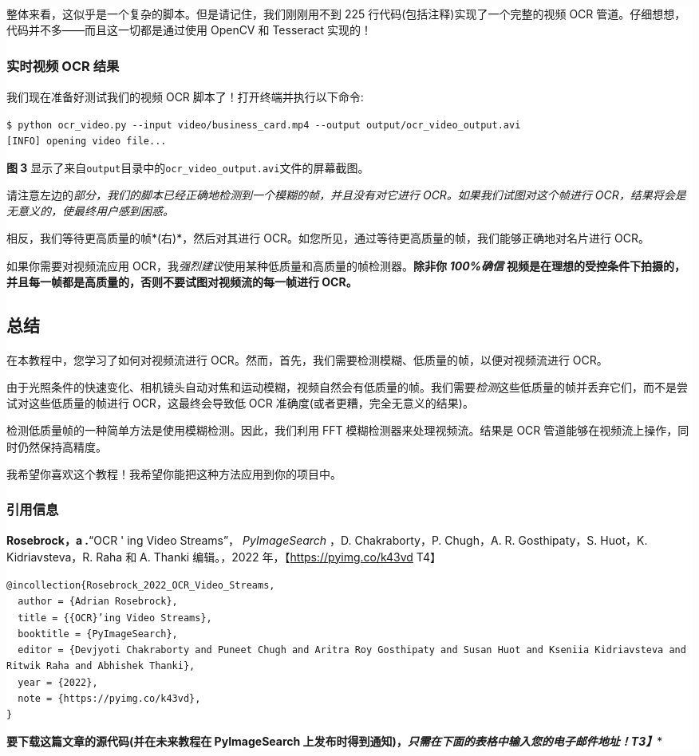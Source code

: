 整体来看，这似乎是一个复杂的脚本。但是请记住，我们刚刚用不到 225 行代码(包括注释)实现了一个完整的视频 OCR 管道。仔细想想，代码并不多——而且这一切都是通过使用 OpenCV 和 Tesseract 实现的！

### **实时视频 OCR 结果**

我们现在准备好测试我们的视频 OCR 脚本了！打开终端并执行以下命令:

```
$ python ocr_video.py --input video/business_card.mp4 --output output/ocr_video_output.avi
[INFO] opening video file...
```

**图 3** 显示了来自`output`目录中的`ocr_video_output.avi`文件的屏幕截图。

请注意左边的*部分，我们的脚本已经正确地检测到一个模糊的帧，并且没有对它进行 OCR。如果我们试图对这个帧进行 OCR，结果将会是无意义的，使最终用户感到困惑。*

相反，我们等待更高质量的帧*(右)*，然后对其进行 OCR。如您所见，通过等待更高质量的帧，我们能够正确地对名片进行 OCR。

如果你需要对视频流应用 OCR，我*强烈建议*使用某种低质量和高质量的帧检测器。**除非你** ***100%确信*** **视频是在理想的受控条件下拍摄的，并且每一帧都是高质量的，否则不要试图对视频流的每一帧进行 OCR。**

## **总结**

在本教程中，您学习了如何对视频流进行 OCR。然而，首先，我们需要检测模糊、低质量的帧，以便对视频流进行 OCR。

由于光照条件的快速变化、相机镜头自动对焦和运动模糊，视频自然会有低质量的帧。我们需要*检测*这些低质量的帧并丢弃它们，而不是尝试对这些低质量的帧进行 OCR，这最终会导致低 OCR 准确度(或者更糟，完全无意义的结果)。

检测低质量帧的一种简单方法是使用模糊检测。因此，我们利用 FFT 模糊检测器来处理视频流。结果是 OCR 管道能够在视频流上操作，同时仍然保持高精度。

我希望你喜欢这个教程！我希望你能把这种方法应用到你的项目中。

### **引用信息**

**Rosebrock，a .**“OCR ' ing Video Streams”， *PyImageSearch* ，D. Chakraborty，P. Chugh，A. R. Gosthipaty，S. Huot，K. Kidriavsteva，R. Raha 和 A. Thanki 编辑。，2022 年，【https://pyimg.co/k43vd T4】

```
@incollection{Rosebrock_2022_OCR_Video_Streams,
  author = {Adrian Rosebrock},
  title = {{OCR}’ing Video Streams},
  booktitle = {PyImageSearch},
  editor = {Devjyoti Chakraborty and Puneet Chugh and Aritra Roy Gosthipaty and Susan Huot and Kseniia Kidriavsteva and Ritwik Raha and Abhishek Thanki},
  year = {2022},
  note = {https://pyimg.co/k43vd},
}
```

**要下载这篇文章的源代码(并在未来教程在 PyImageSearch 上发布时得到通知)，*只需在下面的表格中输入您的电子邮件地址！*T3】*****